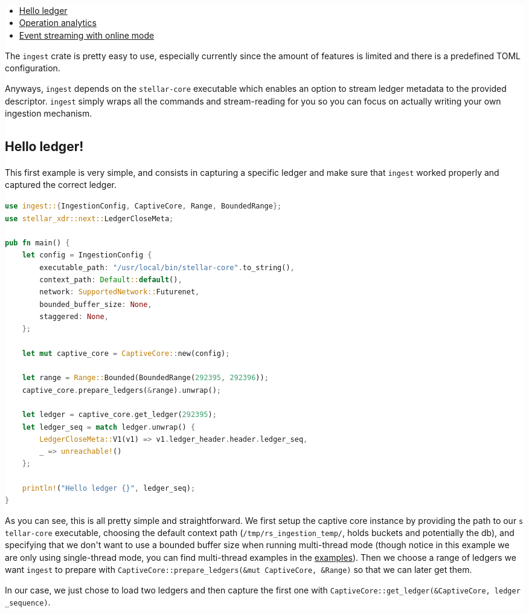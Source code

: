 - [Hello ledger](#hello-ledger)
- [Operation analytics](#invoke-host-function-operations-statistics)
- [Event streaming with online mode](#event-streaming-with-online-mode)

The `ingest` crate is pretty easy to use, especially currently since the amount of features is limited and there is a predefined TOML configuration.

Anyways, `ingest` depends on the `stellar-core` executable which enables an option to stream ledger metadata to the provided descriptor. `ingest` simply wraps all the commands and stream-reading for you so you can focus on actually writing your own ingestion mechanism.

## Hello ledger!

This first example is very simple, and consists in capturing a specific ledger and make sure that `ingest` worked properly and captured the correct ledger.

```rust
use ingest::{IngestionConfig, CaptiveCore, Range, BoundedRange};
use stellar_xdr::next::LedgerCloseMeta;

pub fn main() {
    let config = IngestionConfig {
        executable_path: "/usr/local/bin/stellar-core".to_string(),
        context_path: Default::default(),
        network: SupportedNetwork::Futurenet,
        bounded_buffer_size: None,
        staggered: None,
    };

    let mut captive_core = CaptiveCore::new(config);

    let range = Range::Bounded(BoundedRange(292395, 292396));
    captive_core.prepare_ledgers(&range).unwrap();

    let ledger = captive_core.get_ledger(292395);
    let ledger_seq = match ledger.unwrap() {
        LedgerCloseMeta::V1(v1) => v1.ledger_header.header.ledger_seq,
        _ => unreachable!()
    };

    println!("Hello ledger {}", ledger_seq);
}
```

As you can see, this is all pretty simple and straightforward. We first setup the captive core instance by providing the path to our `stellar-core` executable, choosing the default context path (`/tmp/rs_ingestion_temp/`, holds buckets and potentially the db), and specifying that we don't want to use a bounded buffer size when running multi-thread mode (though notice in this example we are only using single-thread mode, you can find multi-thread examples in the [examples](./src/bin/)). Then we choose a range of ledgers we want `ingest` to prepare with `CaptiveCore::prepare_ledgers(&mut CaptiveCore, &Range)` so that we can later get them.

In our case, we just chose to load two ledgers and then capture the first one with `CaptiveCore::get_ledger(&CaptiveCore, ledger_sequence)`.

